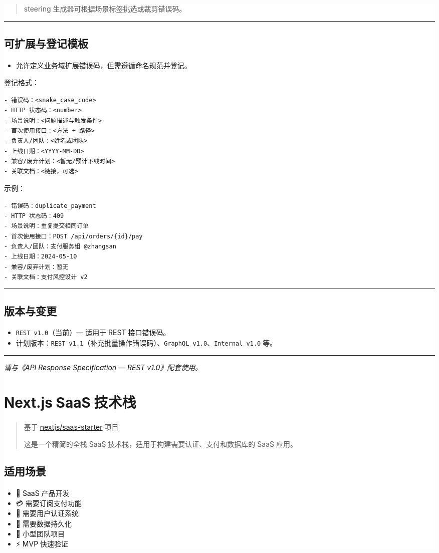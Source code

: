 > steering 生成器可根据场景标签挑选或裁剪错误码。

---

## 可扩展与登记模板
- 允许定义业务域扩展错误码，但需遵循命名规范并登记。

登记格式：
```
- 错误码：<snake_case_code>
- HTTP 状态码：<number>
- 场景说明：<问题描述与触发条件>
- 首次使用接口：<方法 + 路径>
- 负责人/团队：<姓名或团队>
- 上线日期：<YYYY-MM-DD>
- 兼容/废弃计划：<暂无/预计下线时间>
- 关联文档：<链接，可选>
```

示例：
```
- 错误码：duplicate_payment
- HTTP 状态码：409
- 场景说明：重复提交相同订单
- 首次使用接口：POST /api/orders/{id}/pay
- 负责人/团队：支付服务组 @zhangsan
- 上线日期：2024-05-10
- 兼容/废弃计划：暂无
- 关联文档：支付风控设计 v2
```

---

## 版本与变更
- `REST v1.0`（当前）— 适用于 REST 接口错误码。
- 计划版本：`REST v1.1`（补充批量操作错误码）、`GraphQL v1.0`、`Internal v1.0` 等。

---

*请与《API Response Specification — REST v1.0》配套使用。*





# Next.js SaaS 技术栈

> 基于 [nextjs/saas-starter](https://github.com/nextjs/saas-starter) 项目
>
> 这是一个精简的全栈 SaaS 技术栈，适用于构建需要认证、支付和数据库的 SaaS 应用。

## 适用场景

- 🚀 SaaS 产品开发
- 💳 需要订阅支付功能
- 🔐 需要用户认证系统
- 💾 需要数据持久化
- 🏢 小型团队项目
- ⚡ MVP 快速验证

